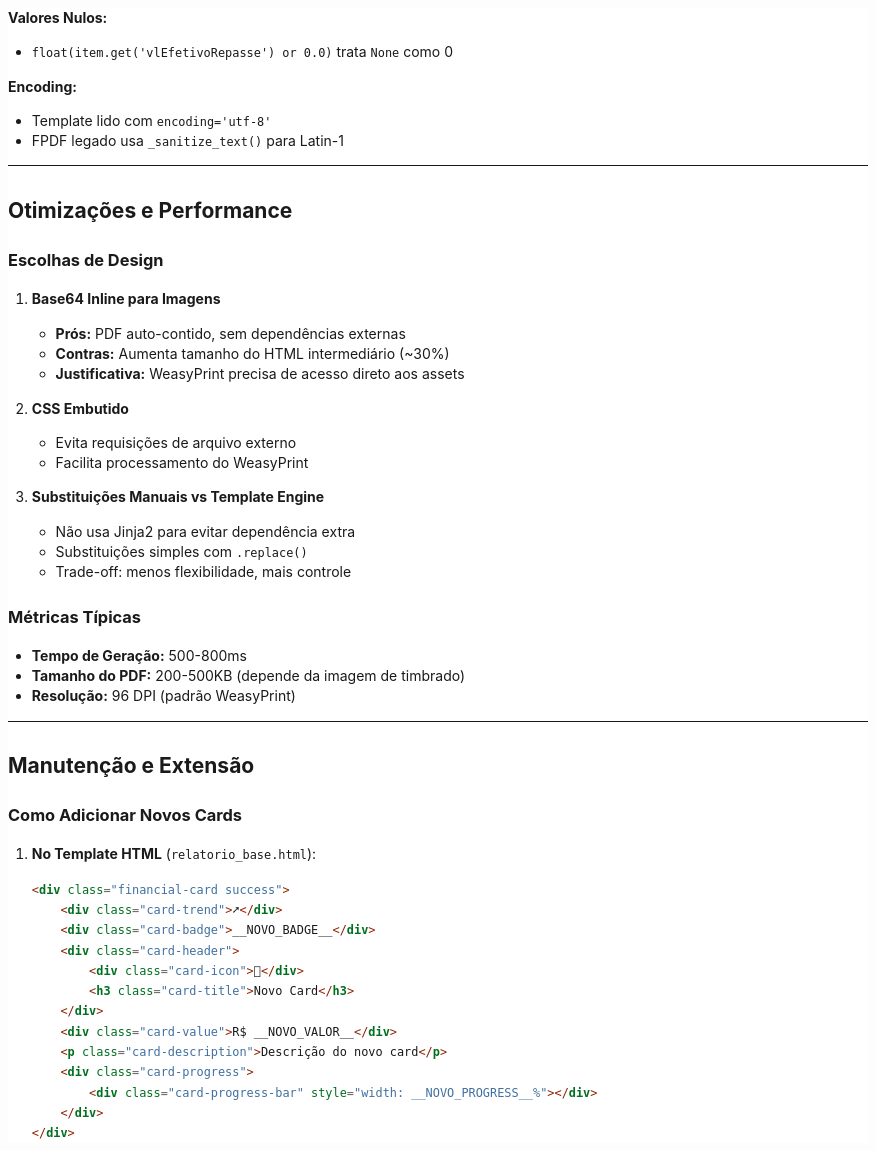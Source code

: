 **Valores Nulos:**
- `float(item.get('vlEfetivoRepasse') or 0.0)` trata `None` como 0

**Encoding:**
- Template lido com `encoding='utf-8'`
- FPDF legado usa `_sanitize_text()` para Latin-1

---

## Otimizações e Performance

### Escolhas de Design

1. **Base64 Inline para Imagens**
   - **Prós:** PDF auto-contido, sem dependências externas
   - **Contras:** Aumenta tamanho do HTML intermediário (~30%)
   - **Justificativa:** WeasyPrint precisa de acesso direto aos assets

2. **CSS Embutido**
   - Evita requisições de arquivo externo
   - Facilita processamento do WeasyPrint

3. **Substituições Manuais vs Template Engine**
   - Não usa Jinja2 para evitar dependência extra
   - Substituições simples com `.replace()`
   - Trade-off: menos flexibilidade, mais controle

### Métricas Típicas

- **Tempo de Geração:** 500-800ms
- **Tamanho do PDF:** 200-500KB (depende da imagem de timbrado)
- **Resolução:** 96 DPI (padrão WeasyPrint)

---

## Manutenção e Extensão

### Como Adicionar Novos Cards

1. **No Template HTML** (`relatorio_base.html`):
   ```html
   <div class="financial-card success">
       <div class="card-trend">➚</div>
       <div class="card-badge">__NOVO_BADGE__</div>
       <div class="card-header">
           <div class="card-icon">🎯</div>
           <h3 class="card-title">Novo Card</h3>
       </div>
       <div class="card-value">R$ __NOVO_VALOR__</div>
       <p class="card-description">Descrição do novo card</p>
       <div class="card-progress">
           <div class="card-progress-bar" style="width: __NOVO_PROGRESS__%"></div>
       </div>
   </div>
   ```
